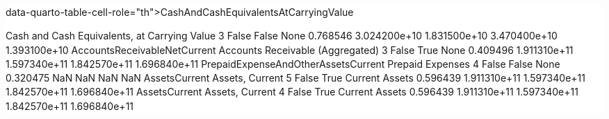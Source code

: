 data-quarto-table-cell-role="th">CashAndCashEquivalentsAtCarryingValue</td>
<td>Cash and Cash Equivalents, at Carrying Value</td>
<td>3</td>
<td>False</td>
<td>False</td>
<td>None</td>
<td>0.768546</td>
<td>3.024200e+10</td>
<td>1.831500e+10</td>
<td>3.470400e+10</td>
<td>1.393100e+10</td>
</tr>
<tr>
<td data-quarto-table-cell-role="th">AccountsReceivableNetCurrent</td>
<td>Accounts Receivable (Aggregated)</td>
<td>3</td>
<td>False</td>
<td>True</td>
<td>None</td>
<td>0.409496</td>
<td>1.911310e+11</td>
<td>1.597340e+11</td>
<td>1.842570e+11</td>
<td>1.696840e+11</td>
</tr>
<tr>
<td
data-quarto-table-cell-role="th">PrepaidExpenseAndOtherAssetsCurrent</td>
<td>Prepaid Expenses</td>
<td>4</td>
<td>False</td>
<td>False</td>
<td>None</td>
<td>0.320475</td>
<td>NaN</td>
<td>NaN</td>
<td>NaN</td>
<td>NaN</td>
</tr>
<tr>
<td data-quarto-table-cell-role="th">AssetsCurrent</td>
<td>Assets, Current</td>
<td>5</td>
<td>False</td>
<td>True</td>
<td>Current Assets</td>
<td>0.596439</td>
<td>1.911310e+11</td>
<td>1.597340e+11</td>
<td>1.842570e+11</td>
<td>1.696840e+11</td>
</tr>
<tr>
<td data-quarto-table-cell-role="th">AssetsCurrent</td>
<td>Assets, Current</td>
<td>4</td>
<td>False</td>
<td>True</td>
<td>Current Assets</td>
<td>0.596439</td>
<td>1.911310e+11</td>
<td>1.597340e+11</td>
<td>1.842570e+11</td>
<td>1.696840e+11</td>